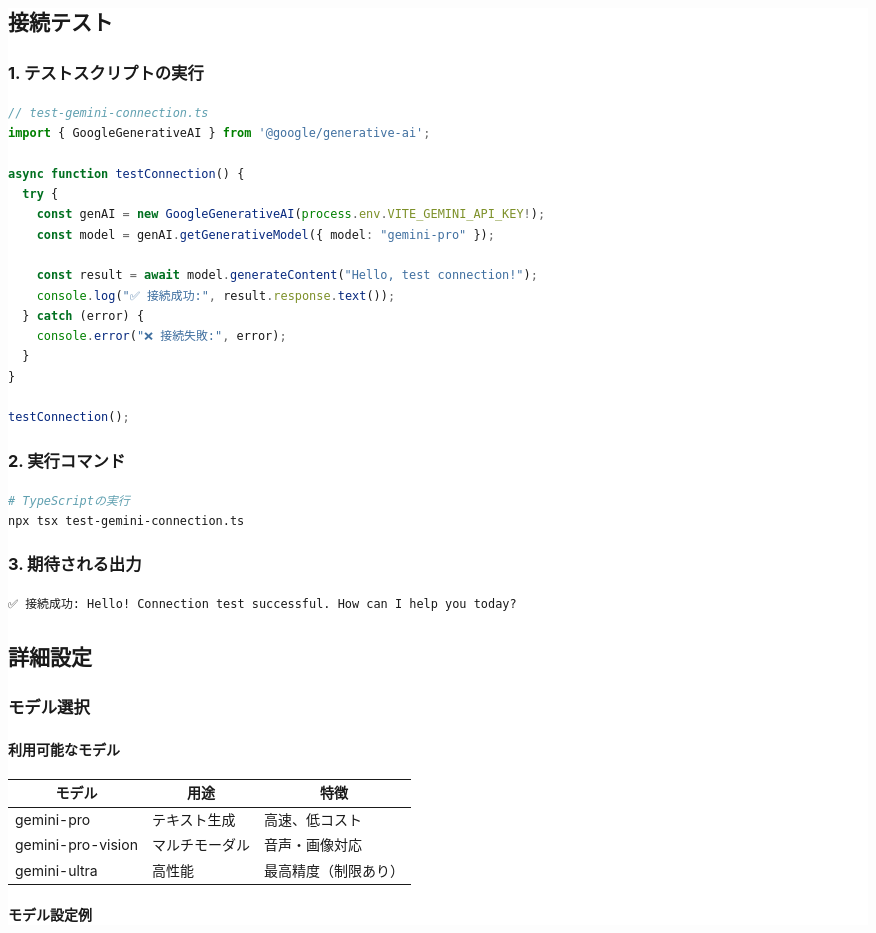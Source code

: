 ## 接続テスト

### 1. テストスクリプトの実行

```typescript
// test-gemini-connection.ts
import { GoogleGenerativeAI } from '@google/generative-ai';

async function testConnection() {
  try {
    const genAI = new GoogleGenerativeAI(process.env.VITE_GEMINI_API_KEY!);
    const model = genAI.getGenerativeModel({ model: "gemini-pro" });
    
    const result = await model.generateContent("Hello, test connection!");
    console.log("✅ 接続成功:", result.response.text());
  } catch (error) {
    console.error("❌ 接続失敗:", error);
  }
}

testConnection();
```

### 2. 実行コマンド

```bash
# TypeScriptの実行
npx tsx test-gemini-connection.ts
```

### 3. 期待される出力

```
✅ 接続成功: Hello! Connection test successful. How can I help you today?
```

## 詳細設定

### モデル選択

#### 利用可能なモデル

| モデル | 用途 | 特徴 |
|--------|------|------|
| gemini-pro | テキスト生成 | 高速、低コスト |
| gemini-pro-vision | マルチモーダル | 音声・画像対応 |
| gemini-ultra | 高性能 | 最高精度（制限あり） |

#### モデル設定例
